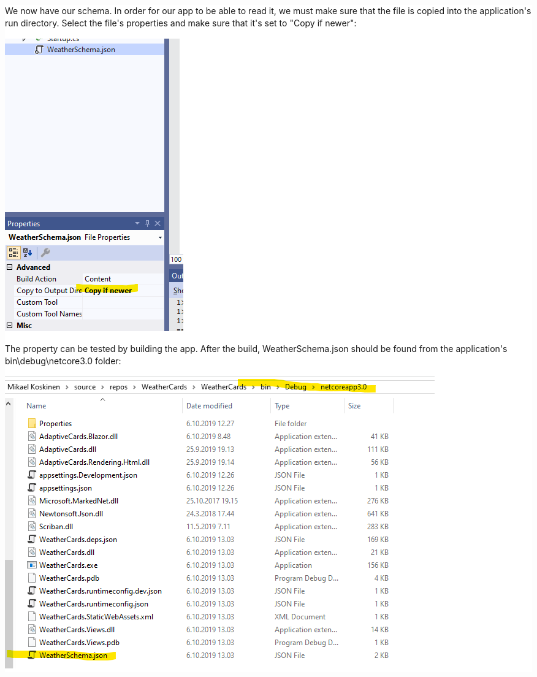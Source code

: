 We now have our schema. In order for our app to be able to read it, we must make sure that the file is copied into the application's run directory. Select the file's properties and make sure that it's set to "Copy if newer":

![](2019-10-06-13-04-39.png)

The property can be tested by building the app. After the build, WeatherSchema.json should be found from the application's bin\debug\netcore3.0 folder:

![](2019-10-06-13-05-51.png)
